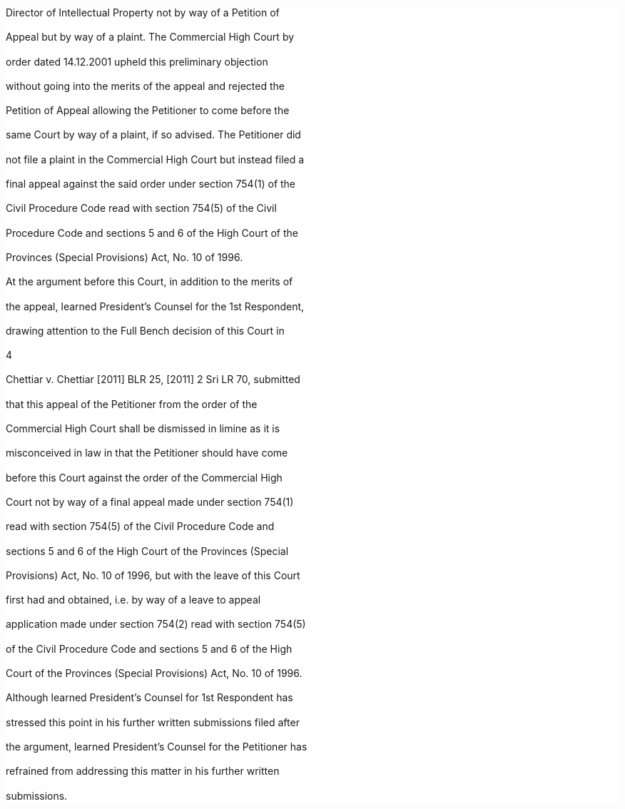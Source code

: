 Director of Intellectual Property not by way of a Petition of

Appeal but by way of a plaint. The Commercial High Court by

order dated 14.12.2001 upheld this preliminary objection

without going into the merits of the appeal and rejected the

Petition of Appeal allowing the Petitioner to come before the

same Court by way of a plaint, if so advised. The Petitioner did

not file a plaint in the Commercial High Court but instead filed a

final appeal against the said order under section 754(1) of the

Civil Procedure Code read with section 754(5) of the Civil

Procedure Code and sections 5 and 6 of the High Court of the

Provinces (Special Provisions) Act, No. 10 of 1996.

At the argument before this Court, in addition to the merits of

the appeal, learned President’s Counsel for the 1st Respondent,

drawing attention to the Full Bench decision of this Court in

4

Chettiar v. Chettiar [2011] BLR 25, [2011] 2 Sri LR 70, submitted

that this appeal of the Petitioner from the order of the

Commercial High Court shall be dismissed in limine as it is

misconceived in law in that the Petitioner should have come

before this Court against the order of the Commercial High

Court not by way of a final appeal made under section 754(1)

read with section 754(5) of the Civil Procedure Code and

sections 5 and 6 of the High Court of the Provinces (Special

Provisions) Act, No. 10 of 1996, but with the leave of this Court

first had and obtained, i.e. by way of a leave to appeal

application made under section 754(2) read with section 754(5)

of the Civil Procedure Code and sections 5 and 6 of the High

Court of the Provinces (Special Provisions) Act, No. 10 of 1996.

Although learned President’s Counsel for 1st Respondent has

stressed this point in his further written submissions filed after

the argument, learned President’s Counsel for the Petitioner has

refrained from addressing this matter in his further written

submissions.
